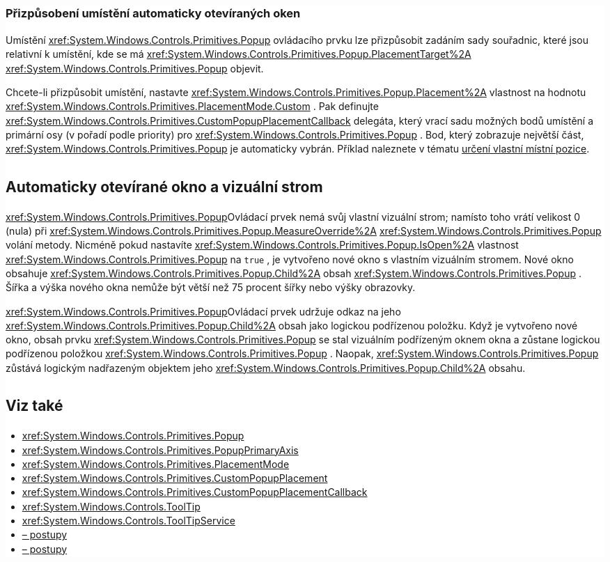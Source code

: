 <a name="CustomizingPopupPlacement"></a>
### <a name="customizing-popup-placement"></a>Přizpůsobení umístění automaticky otevíraných oken  
 Umístění <xref:System.Windows.Controls.Primitives.Popup> ovládacího prvku lze přizpůsobit zadáním sady souřadnic, které jsou relativní k umístění, kde se má <xref:System.Windows.Controls.Primitives.Popup.PlacementTarget%2A> <xref:System.Windows.Controls.Primitives.Popup> objevit.  
  
 Chcete-li přizpůsobit umístění, nastavte <xref:System.Windows.Controls.Primitives.Popup.Placement%2A> vlastnost na hodnotu <xref:System.Windows.Controls.Primitives.PlacementMode.Custom> . Pak definujte <xref:System.Windows.Controls.Primitives.CustomPopupPlacementCallback> delegáta, který vrací sadu možných bodů umístění a primární osy (v pořadí podle priority) pro <xref:System.Windows.Controls.Primitives.Popup> . Bod, který zobrazuje největší část, <xref:System.Windows.Controls.Primitives.Popup> je automaticky vybrán. Příklad naleznete v tématu [určení vlastní místní pozice](how-to-specify-a-custom-popup-position.md).  
  
<a name="PopupandtheVisualTree"></a>
## <a name="popup-and-the-visual-tree"></a>Automaticky otevírané okno a vizuální strom  
 <xref:System.Windows.Controls.Primitives.Popup>Ovládací prvek nemá svůj vlastní vizuální strom; namísto toho vrátí velikost 0 (nula) při <xref:System.Windows.Controls.Primitives.Popup.MeasureOverride%2A> <xref:System.Windows.Controls.Primitives.Popup> volání metody. Nicméně pokud nastavíte <xref:System.Windows.Controls.Primitives.Popup.IsOpen%2A> vlastnost <xref:System.Windows.Controls.Primitives.Popup> na `true` , je vytvořeno nové okno s vlastním vizuálním stromem. Nové okno obsahuje <xref:System.Windows.Controls.Primitives.Popup.Child%2A> obsah <xref:System.Windows.Controls.Primitives.Popup> . Šířka a výška nového okna nemůže být větší než 75 procent šířky nebo výšky obrazovky.  
  
 <xref:System.Windows.Controls.Primitives.Popup>Ovládací prvek udržuje odkaz na jeho <xref:System.Windows.Controls.Primitives.Popup.Child%2A> obsah jako logickou podřízenou položku. Když je vytvořeno nové okno, obsah prvku <xref:System.Windows.Controls.Primitives.Popup> se stal vizuálním podřízeným oknem okna a zůstane logickou podřízenou položkou <xref:System.Windows.Controls.Primitives.Popup> . Naopak, <xref:System.Windows.Controls.Primitives.Popup> zůstává logickým nadřazeným objektem jeho <xref:System.Windows.Controls.Primitives.Popup.Child%2A> obsahu.  
  
## <a name="see-also"></a>Viz také

- <xref:System.Windows.Controls.Primitives.Popup>
- <xref:System.Windows.Controls.Primitives.PopupPrimaryAxis>
- <xref:System.Windows.Controls.Primitives.PlacementMode>
- <xref:System.Windows.Controls.Primitives.CustomPopupPlacement>
- <xref:System.Windows.Controls.Primitives.CustomPopupPlacementCallback>
- <xref:System.Windows.Controls.ToolTip>
- <xref:System.Windows.Controls.ToolTipService>
- [– postupy](popup-how-to-topics.md)
- [– postupy](tooltip-how-to-topics.md)

